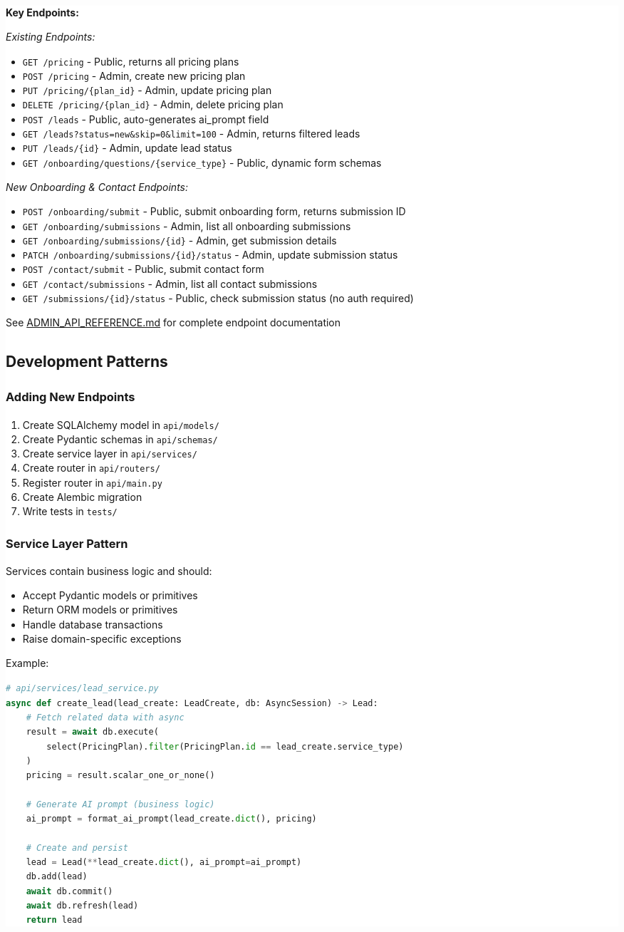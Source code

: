 **Key Endpoints:**

*Existing Endpoints:*
- `GET /pricing` - Public, returns all pricing plans
- `POST /pricing` - Admin, create new pricing plan
- `PUT /pricing/{plan_id}` - Admin, update pricing plan
- `DELETE /pricing/{plan_id}` - Admin, delete pricing plan
- `POST /leads` - Public, auto-generates ai_prompt field
- `GET /leads?status=new&skip=0&limit=100` - Admin, returns filtered leads
- `PUT /leads/{id}` - Admin, update lead status
- `GET /onboarding/questions/{service_type}` - Public, dynamic form schemas

*New Onboarding & Contact Endpoints:*
- `POST /onboarding/submit` - Public, submit onboarding form, returns submission ID
- `GET /onboarding/submissions` - Admin, list all onboarding submissions
- `GET /onboarding/submissions/{id}` - Admin, get submission details
- `PATCH /onboarding/submissions/{id}/status` - Admin, update submission status
- `POST /contact/submit` - Public, submit contact form
- `GET /contact/submissions` - Admin, list all contact submissions
- `GET /submissions/{id}/status` - Public, check submission status (no auth required)

See [ADMIN_API_REFERENCE.md](./ADMIN_API_REFERENCE.md) for complete endpoint documentation

## Development Patterns

### Adding New Endpoints

1. Create SQLAlchemy model in `api/models/`
2. Create Pydantic schemas in `api/schemas/`
3. Create service layer in `api/services/`
4. Create router in `api/routers/`
5. Register router in `api/main.py`
6. Create Alembic migration
7. Write tests in `tests/`

### Service Layer Pattern

Services contain business logic and should:
- Accept Pydantic models or primitives
- Return ORM models or primitives
- Handle database transactions
- Raise domain-specific exceptions

Example:
```python
# api/services/lead_service.py
async def create_lead(lead_create: LeadCreate, db: AsyncSession) -> Lead:
    # Fetch related data with async
    result = await db.execute(
        select(PricingPlan).filter(PricingPlan.id == lead_create.service_type)
    )
    pricing = result.scalar_one_or_none()

    # Generate AI prompt (business logic)
    ai_prompt = format_ai_prompt(lead_create.dict(), pricing)

    # Create and persist
    lead = Lead(**lead_create.dict(), ai_prompt=ai_prompt)
    db.add(lead)
    await db.commit()
    await db.refresh(lead)
    return lead
```
